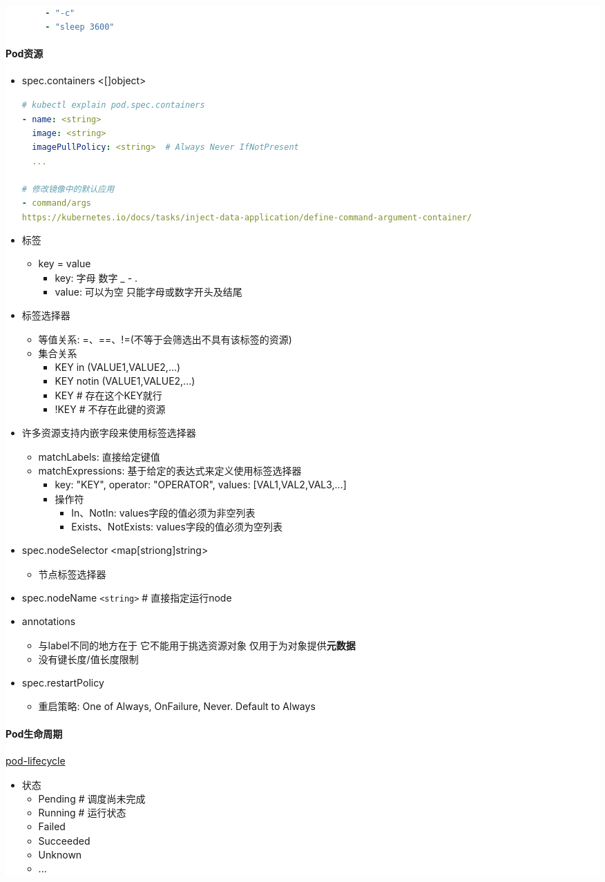 ```yaml
        - "-c"
        - "sleep 3600"
```

#### Pod资源

- spec.containers <[]object>

  ```yaml
  # kubectl explain pod.spec.containers
  - name: <string>
    image: <string>
    imagePullPolicy: <string>  # Always Never IfNotPresent
    ...

  # 修改镜像中的默认应用
  - command/args
  https://kubernetes.io/docs/tasks/inject-data-application/define-command-argument-container/
  ```

- 标签
  - key = value
    - key: 字母 数字 _ - .
    - value: 可以为空 只能字母或数字开头及结尾

- 标签选择器
  - 等值关系: =、==、!=(不等于会筛选出不具有该标签的资源)
  - 集合关系
    - KEY in (VALUE1,VALUE2,...)
    - KEY notin (VALUE1,VALUE2,...)
    - KEY    # 存在这个KEY就行
    - !KEY   # 不存在此键的资源

- 许多资源支持内嵌字段来使用标签选择器
  - matchLabels: 直接给定键值
  - matchExpressions: 基于给定的表达式来定义使用标签选择器
    - key: "KEY", operator: "OPERATOR", values: [VAL1,VAL2,VAL3,...]
    - 操作符
      - In、NotIn: values字段的值必须为非空列表
      - Exists、NotExists: values字段的值必须为空列表

- spec.nodeSelector <map[striong]string>
  - 节点标签选择器
- spec.nodeName `<string>`  # 直接指定运行node
- annotations
  - 与label不同的地方在于 它不能用于挑选资源对象 仅用于为对象提供**元数据**
  - 没有键长度/值长度限制
- spec.restartPolicy
  - 重启策略: One of Always, OnFailure, Never. Default to Always

#### Pod生命周期

[pod-lifecycle](https://kubernetes.io/zh-cn/docs/concepts/workloads/pods/pod-lifecycle/)

- 状态
  - Pending  # 调度尚未完成
  - Running  # 运行状态
  - Failed
  - Succeeded
  - Unknown
  - ...
